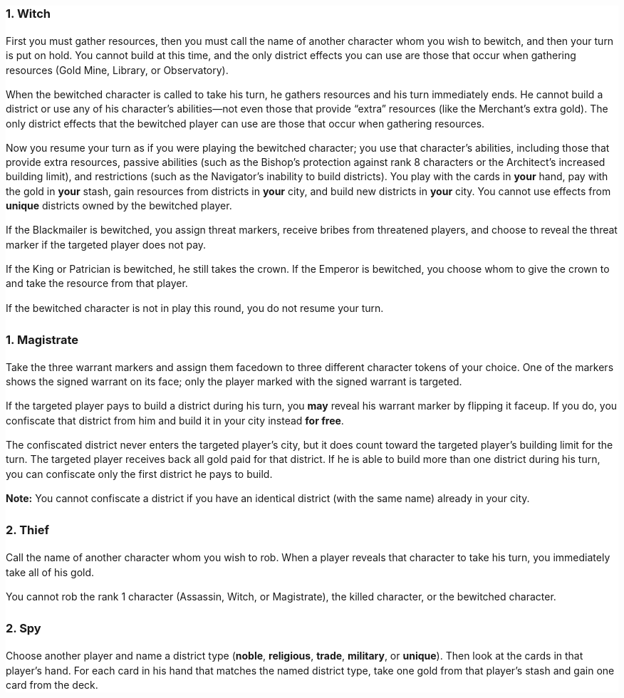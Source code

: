 ### 1. Witch

First you must gather resources, then you must call the name of another character whom you wish to bewitch, and then your turn is put on hold. You cannot build at this time, and the only district effects you can use are those that occur when gathering resources (Gold Mine, Library, or Observatory).

When the bewitched character is called to take his turn, he gathers resources and his turn immediately ends. He cannot build a district or use any of his character’s abilities—not even those that provide “extra” resources (like the Merchant’s extra gold). The only district effects that the bewitched player can use are those that occur when gathering resources.

Now you resume your turn as if you were playing the bewitched character; you use that character’s abilities, including those that provide extra resources, passive abilities (such as the Bishop’s protection against rank 8 characters or the Architect’s increased building limit), and restrictions (such as the Navigator’s inability to build districts). You play with the cards in **your** hand, pay with the gold in **your** stash, gain resources from districts in **your** city, and build new districts in **your** city. You cannot use effects from **unique** districts owned by the bewitched player.

If the Blackmailer is bewitched, you assign threat markers, receive bribes from threatened players, and choose to reveal the threat marker if the targeted player does not pay.

If the King or Patrician is bewitched, he still takes the crown. If the Emperor is bewitched, you choose whom to give the crown to and take the resource from that player.

If the bewitched character is not in play this round, you do not resume your turn.

### 1. Magistrate

Take the three warrant markers and assign them facedown to three different character tokens of your choice. One of the markers shows the signed warrant on its face; only the player marked with the signed warrant is targeted.

If the targeted player pays to build a district during his turn, you **may** reveal his warrant marker by flipping it faceup. If you do, you confiscate that district from him and build it in your city instead **for free**.

The confiscated district never enters the targeted player’s city, but it does count toward the targeted player’s building limit for the turn. The targeted player receives back all gold paid for that district. If he is able to build more than one district during his turn, you can confiscate only the first district he pays to build.

**Note:** You cannot confiscate a district if you have an identical district (with the same name) already in your city.

### 2. Thief

Call the name of another character whom you wish to rob. When a player reveals that character to take his turn, you immediately take all of his gold.

You cannot rob the rank 1 character (Assassin, Witch, or Magistrate), the killed character, or the bewitched character.

### 2. Spy

Choose another player and name a district type (**noble**, **religious**, **trade**, **military**, or **unique**). Then look at the cards in that player’s hand. For each card in his hand that matches the named district type, take one gold from that player’s stash and gain one card from the deck.
